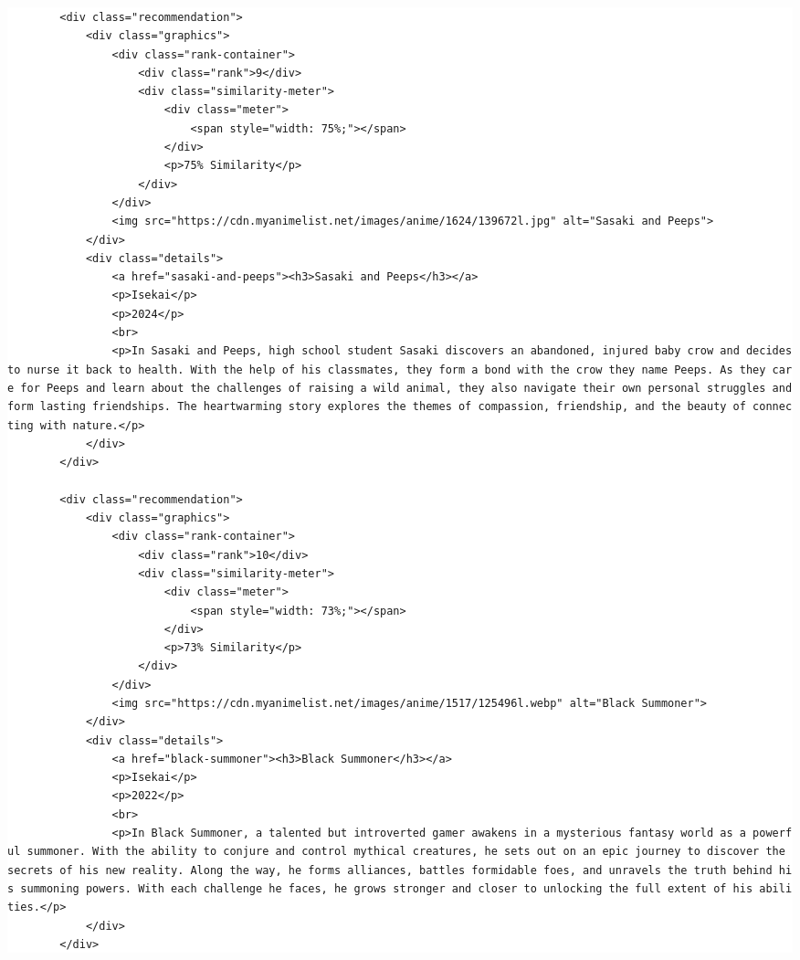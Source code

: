             <div class="recommendation">
                <div class="graphics">
                    <div class="rank-container">
                        <div class="rank">9</div>
                        <div class="similarity-meter">
                            <div class="meter">
                                <span style="width: 75%;"></span>
                            </div>
                            <p>75% Similarity</p>
                        </div>
                    </div>
                    <img src="https://cdn.myanimelist.net/images/anime/1624/139672l.jpg" alt="Sasaki and Peeps">
                </div>
                <div class="details">
                    <a href="sasaki-and-peeps"><h3>Sasaki and Peeps</h3></a>
                    <p>Isekai</p>
                    <p>2024</p>
                    <br>
                    <p>In Sasaki and Peeps, high school student Sasaki discovers an abandoned, injured baby crow and decides to nurse it back to health. With the help of his classmates, they form a bond with the crow they name Peeps. As they care for Peeps and learn about the challenges of raising a wild animal, they also navigate their own personal struggles and form lasting friendships. The heartwarming story explores the themes of compassion, friendship, and the beauty of connecting with nature.</p>
                </div>
            </div>

            <div class="recommendation">
                <div class="graphics">
                    <div class="rank-container">
                        <div class="rank">10</div>
                        <div class="similarity-meter">
                            <div class="meter">
                                <span style="width: 73%;"></span>
                            </div>
                            <p>73% Similarity</p>
                        </div>
                    </div>
                    <img src="https://cdn.myanimelist.net/images/anime/1517/125496l.webp" alt="Black Summoner">
                </div>
                <div class="details">
                    <a href="black-summoner"><h3>Black Summoner</h3></a>
                    <p>Isekai</p>
                    <p>2022</p>
                    <br>
                    <p>In Black Summoner, a talented but introverted gamer awakens in a mysterious fantasy world as a powerful summoner. With the ability to conjure and control mythical creatures, he sets out on an epic journey to discover the secrets of his new reality. Along the way, he forms alliances, battles formidable foes, and unravels the truth behind his summoning powers. With each challenge he faces, he grows stronger and closer to unlocking the full extent of his abilities.</p>
                </div>
            </div>
